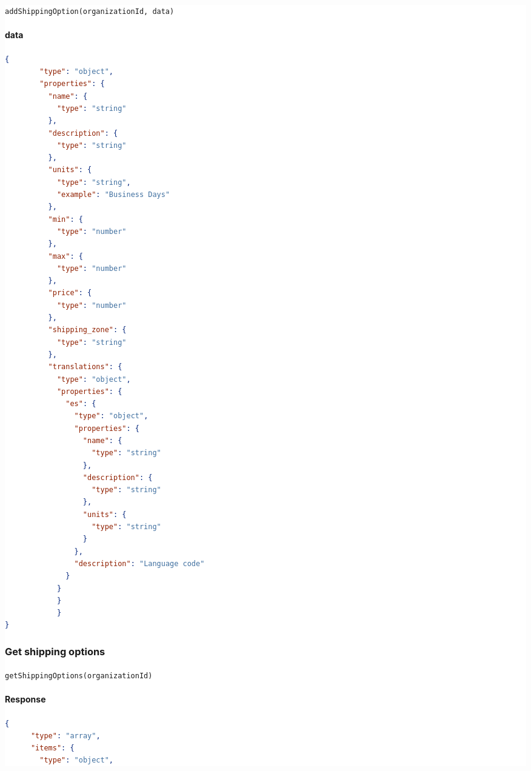 ```
addShippingOption(organizationId, data)
```
#### data
```json json_schema
{
        "type": "object",
        "properties": {
          "name": {
            "type": "string"
          },
          "description": {
            "type": "string"
          },
          "units": {
            "type": "string",
            "example": "Business Days"
          },
          "min": {
            "type": "number"
          },
          "max": {
            "type": "number"
          },
          "price": {
            "type": "number"
          },
          "shipping_zone": {
            "type": "string"
          },
          "translations": {
            "type": "object",
            "properties": {
              "es": {
                "type": "object",
                "properties": {
                  "name": {
                    "type": "string"
                  },
                  "description": {
                    "type": "string"
                  },
                  "units": {
                    "type": "string"
                  }
                },
                "description": "Language code"
              }
            }
            }
            }
}
```
### Get shipping options
```
getShippingOptions(organizationId)
```
#### Response
```json json_schema
{
      "type": "array",
      "items": {
        "type": "object",
```